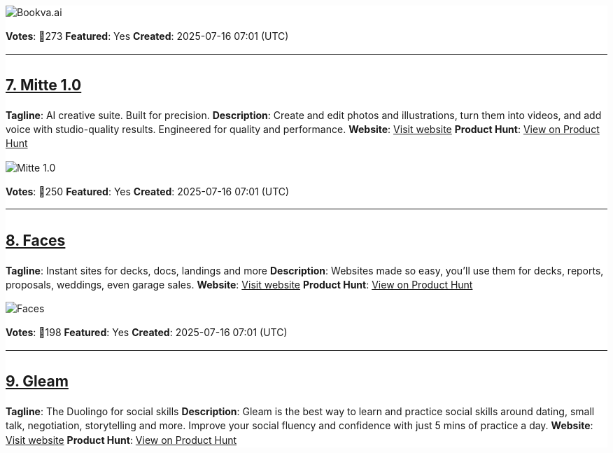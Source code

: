 ![Bookva.ai](https://ph-files.imgix.net/8ce948db-9299-425f-b6d2-15b7917ac2c3.png?auto=format)

**Votes**: 🔺273
**Featured**: Yes
**Created**: 2025-07-16 07:01 (UTC)

---

## [7. Mitte 1.0](https://www.producthunt.com/products/mitte-1-0?utm_campaign=producthunt-api&utm_medium=api-v2&utm_source=Application%3A+phdata+%28ID%3A+183397%29)
**Tagline**: AI creative suite. Built for precision.
**Description**: Create and edit photos and illustrations, turn them into videos, and add voice with studio-quality results. Engineered for quality and performance.
**Website**: [Visit website](https://www.producthunt.com/r/BELWVV76FAEC7H?utm_campaign=producthunt-api&utm_medium=api-v2&utm_source=Application%3A+phdata+%28ID%3A+183397%29)
**Product Hunt**: [View on Product Hunt](https://www.producthunt.com/products/mitte-1-0?utm_campaign=producthunt-api&utm_medium=api-v2&utm_source=Application%3A+phdata+%28ID%3A+183397%29)

![Mitte 1.0](https://ph-files.imgix.net/96a72cf1-ff0b-4794-9561-c2a83bf4cbb9.png?auto=format)

**Votes**: 🔺250
**Featured**: Yes
**Created**: 2025-07-16 07:01 (UTC)

---

## [8. Faces](https://www.producthunt.com/products/faces-4?utm_campaign=producthunt-api&utm_medium=api-v2&utm_source=Application%3A+phdata+%28ID%3A+183397%29)
**Tagline**: Instant sites for decks, docs, landings and more
**Description**: Websites made so easy, you’ll use them for decks, reports, proposals, weddings, even garage sales.
**Website**: [Visit website](https://www.producthunt.com/r/5YEQ2XQFVY7MXF?utm_campaign=producthunt-api&utm_medium=api-v2&utm_source=Application%3A+phdata+%28ID%3A+183397%29)
**Product Hunt**: [View on Product Hunt](https://www.producthunt.com/products/faces-4?utm_campaign=producthunt-api&utm_medium=api-v2&utm_source=Application%3A+phdata+%28ID%3A+183397%29)

![Faces](https://ph-files.imgix.net/d4b7286d-fe2a-41d6-9dab-c788ab046c4d.png?auto=format)

**Votes**: 🔺198
**Featured**: Yes
**Created**: 2025-07-16 07:01 (UTC)

---

## [9. Gleam](https://www.producthunt.com/products/gleam-2?utm_campaign=producthunt-api&utm_medium=api-v2&utm_source=Application%3A+phdata+%28ID%3A+183397%29)
**Tagline**: The Duolingo for social skills
**Description**: Gleam is the best way to learn and practice social skills around dating, small talk, negotiation, storytelling and more. Improve your social fluency and confidence with just 5 mins of practice a day.
**Website**: [Visit website](https://www.producthunt.com/r/V6RRU6JDUSUE2Z?utm_campaign=producthunt-api&utm_medium=api-v2&utm_source=Application%3A+phdata+%28ID%3A+183397%29)
**Product Hunt**: [View on Product Hunt](https://www.producthunt.com/products/gleam-2?utm_campaign=producthunt-api&utm_medium=api-v2&utm_source=Application%3A+phdata+%28ID%3A+183397%29)
